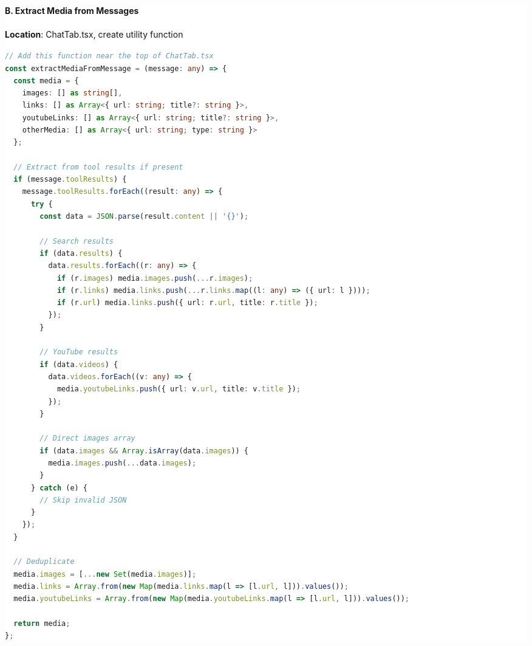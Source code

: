 #### B. Extract Media from Messages
**Location**: ChatTab.tsx, create utility function

```typescript
// Add this function near the top of ChatTab.tsx
const extractMediaFromMessage = (message: any) => {
  const media = {
    images: [] as string[],
    links: [] as Array<{ url: string; title?: string }>,
    youtubeLinks: [] as Array<{ url: string; title?: string }>,
    otherMedia: [] as Array<{ url: string; type: string }>
  };
  
  // Extract from tool results if present
  if (message.toolResults) {
    message.toolResults.forEach((result: any) => {
      try {
        const data = JSON.parse(result.content || '{}');
        
        // Search results
        if (data.results) {
          data.results.forEach((r: any) => {
            if (r.images) media.images.push(...r.images);
            if (r.links) media.links.push(...r.links.map((l: any) => ({ url: l })));
            if (r.url) media.links.push({ url: r.url, title: r.title });
          });
        }
        
        // YouTube results
        if (data.videos) {
          data.videos.forEach((v: any) => {
            media.youtubeLinks.push({ url: v.url, title: v.title });
          });
        }
        
        // Direct images array
        if (data.images && Array.isArray(data.images)) {
          media.images.push(...data.images);
        }
      } catch (e) {
        // Skip invalid JSON
      }
    });
  }
  
  // Deduplicate
  media.images = [...new Set(media.images)];
  media.links = Array.from(new Map(media.links.map(l => [l.url, l])).values());
  media.youtubeLinks = Array.from(new Map(media.youtubeLinks.map(l => [l.url, l])).values());
  
  return media;
};
```

